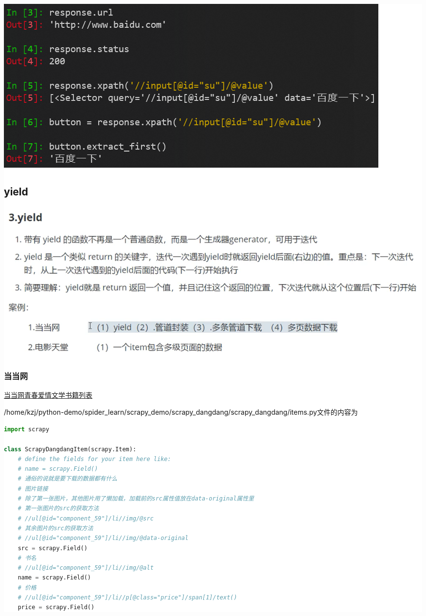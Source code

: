 ![](resources/2023-06-23-17-34-50.png)

## yield

![](resources/2023-06-27-16-53-27.png)

### 当当网

[当当网青春爱情文学书籍列表](http://category.dangdang.com/cp01.01.02.00.00.00.html)

/home/kzj/python-demo/spider_learn/scrapy_demo/scrapy_dangdang/scrapy_dangdang/items.py文件的内容为
```py
import scrapy

class ScrapyDangdangItem(scrapy.Item):
    # define the fields for your item here like:
    # name = scrapy.Field()
    # 通俗的说就是要下载的数据都有什么
    # 图片链接
    # 除了第一张图片，其他图片用了懒加载，加载前的src属性值放在data-original属性里
    # 第一张图片的src的获取方法
    # //ul[@id="component_59"]/li//img/@src
    # 其余图片的src的获取方法
    # //ul[@id="component_59"]/li//img/@data-original
    src = scrapy.Field()
    # 书名
    # //ul[@id="component_59"]/li//img/@alt
    name = scrapy.Field()
    # 价格
    # //ul[@id="component_59"]/li//p[@class="price"]/span[1]/text()
    price = scrapy.Field()   
```